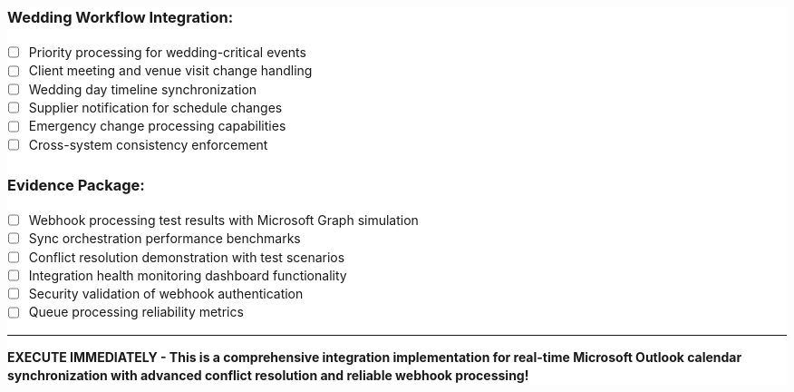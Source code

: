 ### Wedding Workflow Integration:
- [ ] Priority processing for wedding-critical events
- [ ] Client meeting and venue visit change handling
- [ ] Wedding day timeline synchronization
- [ ] Supplier notification for schedule changes
- [ ] Emergency change processing capabilities
- [ ] Cross-system consistency enforcement

### Evidence Package:
- [ ] Webhook processing test results with Microsoft Graph simulation
- [ ] Sync orchestration performance benchmarks
- [ ] Conflict resolution demonstration with test scenarios
- [ ] Integration health monitoring dashboard functionality
- [ ] Security validation of webhook authentication
- [ ] Queue processing reliability metrics

---

**EXECUTE IMMEDIATELY - This is a comprehensive integration implementation for real-time Microsoft Outlook calendar synchronization with advanced conflict resolution and reliable webhook processing!**